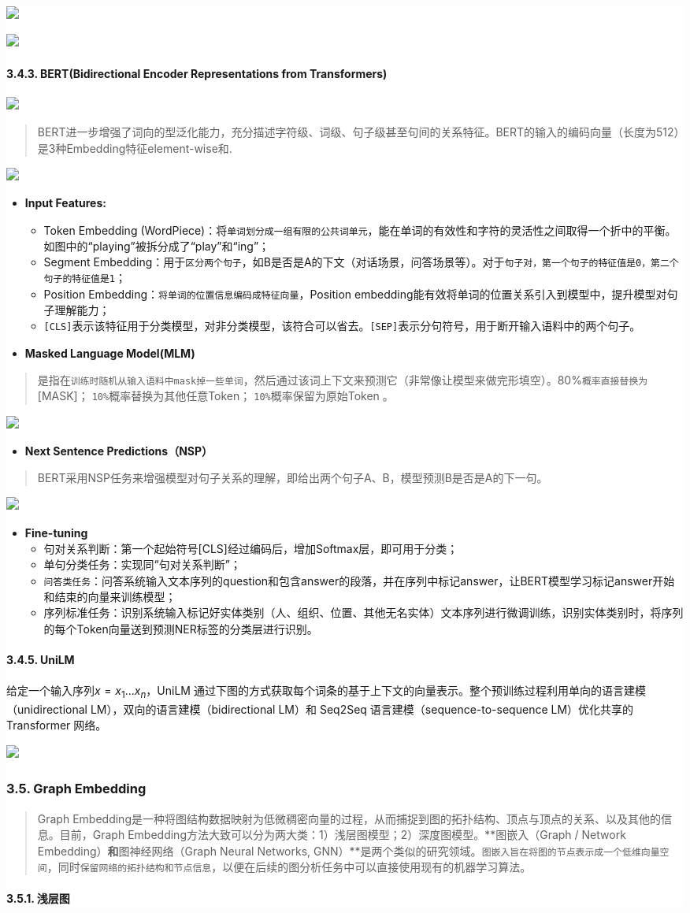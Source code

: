 ![](https://lddpicture.oss-cn-beijing.aliyuncs.com/picture/image-20201126132849556.png)

![](https://lddpicture.oss-cn-beijing.aliyuncs.com/picture/image-20201126132916870.png)

#### 3.4.3. BERT(Bidirectional Encoder Representations from Transformers)

![](https://lddpicture.oss-cn-beijing.aliyuncs.com/picture/image-20201126133039218.png)

> BERT进一步增强了词向的型泛化能力，充分描述字符级、词级、句子级甚至句间的关系特征。BERT的输入的编码向量（长度为512）是3种Embedding特征element-wise和.

![](https://lddpicture.oss-cn-beijing.aliyuncs.com/picture/image-20201126133152652.png)

- **Input Features:**
  - Token Embedding (WordPiece)：将`单词划分成一组有限的公共词单元`，能在单词的有效性和字符的灵活性之间取得一个折中的平衡。如图中的“playing”被拆分成了“play”和“ing”；
  - Segment Embedding：用于`区分两个句子`，如B是否是A的下文（对话场景，问答场景等）。对于`句子对，第一个句子的特征值是0，第二个句子的特征值是1`；
  - Position Embedding：`将单词的位置信息编码成特征向量`，Position embedding能有效将单词的位置关系引入到模型中，提升模型对句子理解能力；
  - `[CLS]`表示该特征用于分类模型，对非分类模型，该符合可以省去。`[SEP]`表示分句符号，用于断开输入语料中的两个句子。

- **Masked Language Model(MLM)**

> 是指在`训练时随机从输入语料中mask掉一些单词`，然后通过该词上下文来预测它（非常像让模型来做完形填空）。80%`概率直接替换为`[MASK]； `10%`概率替换为其他任意Token； `10%`概率保留为原始Token 。

![](https://lddpicture.oss-cn-beijing.aliyuncs.com/picture/image-20201126133616522.png)

- **Next Sentence Predictions（NSP）**

> BERT采用NSP任务来增强模型对句子关系的理解，即给出两个句子A、B，模型预测B是否是A的下一句。

![](https://lddpicture.oss-cn-beijing.aliyuncs.com/picture/image-20201126133832576.png)

- **Fine-tuning**
  - 句对关系判断：第一个起始符号[CLS]经过编码后，增加Softmax层，即可用于分类；
  - 单句分类任务：实现同“句对关系判断”；
  - `问答类任务`：问答系统输入文本序列的question和包含answer的段落，并在序列中标记answer，让BERT模型学习标记answer开始和结束的向量来训练模型；
  - 序列标准任务：识别系统输入标记好实体类别（人、组织、位置、其他无名实体）文本序列进行微调训练，识别实体类别时，将序列的每个Token向量送到预测NER标签的分类层进行识别。

#### 3.4.5. UniLM

给定一个输入序列$x=x_1...x_n$，UniLM 通过下图的方式获取每个词条的基于上下文的向量表示。整个预训练过程利用单向的语言建模（unidirectional LM），双向的语言建模（bidirectional LM）和 Seq2Seq 语言建模（sequence-to-sequence LM）优化共享的 Transformer 网络。

![](https://lddpicture.oss-cn-beijing.aliyuncs.com/picture/image-20201128145004244.png)

### 3.5. Graph Embedding

> Graph Embedding是一种将图结构数据映射为低微稠密向量的过程，从而捕捉到图的拓扑结构、顶点与顶点的关系、以及其他的信息。目前，Graph Embedding方法大致可以分为两大类：1）浅层图模型；2）深度图模型。**图嵌入（Graph / Network Embedding）**和**图神经网络（Graph Neural Networks, GNN）**是两个类似的研究领域。`图嵌入旨在将图的节点表示成一个低维向量空间`，同时`保留网络的拓扑结构和节点信息`，以便在后续的图分析任务中可以直接使用现有的机器学习算法。

#### 3.5.1. 浅层图
